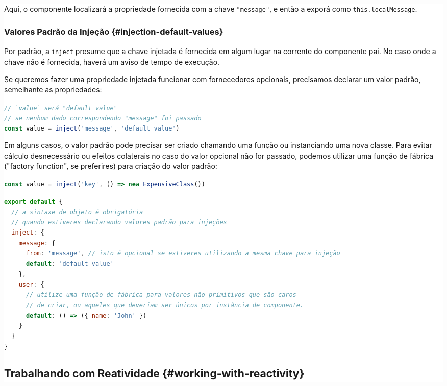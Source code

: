 Aqui, o componente localizará a propriedade fornecida com a chave `"message"`, e então a exporá como `this.localMessage`.

</div>

### Valores Padrão da Injeção {#injection-default-values}

Por padrão, a `inject` presume que a chave injetada é fornecida em algum lugar na corrente do componente pai. No caso onde a chave não é fornecida, haverá um aviso de tempo de execução.

Se queremos fazer uma propriedade injetada funcionar com fornecedores opcionais, precisamos declarar um valor padrão, semelhante as propriedades:

<div class="composition-api">

```js
// `value` será "default value"
// se nenhum dado correspondendo "message" foi passado
const value = inject('message', 'default value')
```

Em alguns casos, o valor padrão pode precisar ser criado chamando uma função ou instanciando uma nova classe. Para evitar cálculo desnecessário ou efeitos colaterais no caso do valor opcional não for passado, podemos utilizar uma função de fábrica ("factory function", se preferires) para criação do valor padrão:

```js
const value = inject('key', () => new ExpensiveClass())
```

</div>

<div class="options-api">

```js
export default {
  // a sintaxe de objeto é obrigatória
  // quando estiveres declarando valores padrão para injeções
  inject: {
    message: {
      from: 'message', // isto é opcional se estiveres utilizando a mesma chave para injeção
      default: 'default value'
    },
    user: {
      // utilize uma função de fábrica para valores não primitivos que são caros
      // de criar, ou aqueles que deveriam ser únicos por instância de componente.
      default: () => ({ name: 'John' })
    }
  }
}
```

</div>

## Trabalhando com Reatividade {#working-with-reactivity}

<div class="composition-api">
